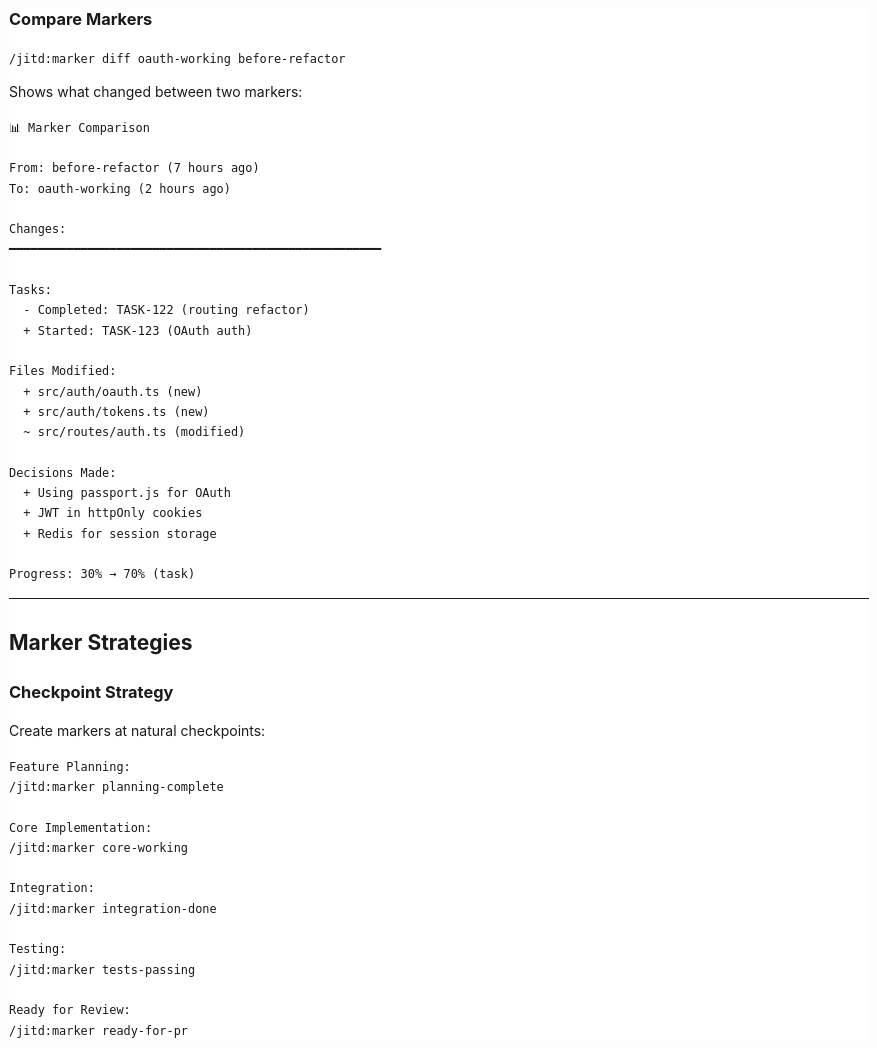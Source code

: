 ### Compare Markers

```bash
/jitd:marker diff oauth-working before-refactor
```

Shows what changed between two markers:

```
📊 Marker Comparison

From: before-refactor (7 hours ago)
To: oauth-working (2 hours ago)

Changes:
━━━━━━━━━━━━━━━━━━━━━━━━━━━━━━━━━━━━━━━━━━━━━━━━━━━━

Tasks:
  - Completed: TASK-122 (routing refactor)
  + Started: TASK-123 (OAuth auth)

Files Modified:
  + src/auth/oauth.ts (new)
  + src/auth/tokens.ts (new)
  ~ src/routes/auth.ts (modified)

Decisions Made:
  + Using passport.js for OAuth
  + JWT in httpOnly cookies
  + Redis for session storage

Progress: 30% → 70% (task)
```

---

## Marker Strategies

### Checkpoint Strategy

Create markers at natural checkpoints:

```
Feature Planning:
/jitd:marker planning-complete

Core Implementation:
/jitd:marker core-working

Integration:
/jitd:marker integration-done

Testing:
/jitd:marker tests-passing

Ready for Review:
/jitd:marker ready-for-pr
```
